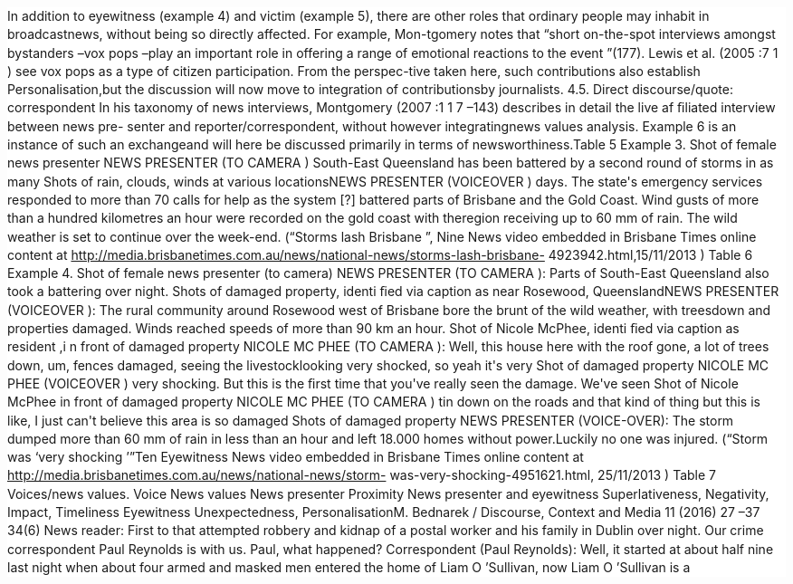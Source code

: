 In addition to eyewitness (example 4) and victim (example 5),
there are other roles that ordinary people may inhabit in broadcastnews, without being so directly affected. For example, Mon-tgomery notes that “short on-the-spot interviews amongst
bystanders –vox pops –play an important role in offering a range
of emotional reactions to the event ”(177). Lewis et al. (2005 :7 1 )
see vox pops as a type of citizen participation. From the perspec-tive taken here, such contributions also establish Personalisation,but the discussion will now move to integration of contributionsby journalists.
4.5. Direct discourse/quote: correspondent
In his taxonomy of news interviews, Montgomery (2007 :1 1 7 –143)
describes in detail the live af ﬁliated interview between news pre-
senter and reporter/correspondent, without however integratingnews values analysis. Example 6 is an instance of such an exchangeand will here be discussed primarily in terms of newsworthiness.Table 5
Example 3.
Shot of female news presenter NEWS PRESENTER (TO CAMERA )
South-East Queensland has been battered by a second round of storms in as many
Shots of rain, clouds, winds at various
locationsNEWS PRESENTER (VOICEOVER )
days. The state's emergency services responded to more than 70 calls for help as the system [?] battered parts of Brisbane
and the Gold Coast. Wind gusts of more than a hundred kilometres an hour were recorded on the gold coast with theregion receiving up to 60 mm of rain. The wild weather
is set to continue over the week-end.
(“Storms lash Brisbane ”, Nine News video embedded in Brisbane Times online content at http://media.brisbanetimes.com.au/news/national-news/storms-lash-brisbane-
4923942.html,15/11/2013 )
Table 6
Example 4.
Shot of female news presenter (to camera) NEWS PRESENTER (TO CAMERA ):
Parts of South-East Queensland also took a battering over night.
Shots of damaged property, identi ﬁed via caption as near
Rosewood, QueenslandNEWS PRESENTER (VOICEOVER ):
The rural community around Rosewood west of Brisbane bore the brunt of the wild weather, with treesdown and properties damaged. Winds reached speeds of more than 90 km an hour.
Shot of Nicole McPhee, identi ﬁed via caption as resident ,i n
front of damaged property NICOLE MC PHEE (TO CAMERA ):
Well, this house here with the roof gone, a lot of trees down, um, fences damaged, seeing the livestocklooking very shocked, so yeah it's very
Shot of damaged property
NICOLE MC PHEE (VOICEOVER )
very shocking.
But this is the ﬁrst time that you've really seen the damage. We've seen
Shot of Nicole McPhee in front of damaged property NICOLE MC PHEE (TO CAMERA )
tin down on the roads and that kind of thing but this is like, I just can't believe this area is so damaged
Shots of damaged property NEWS PRESENTER (VOICE-OVER):
The storm dumped more than 60 mm of rain in less than an hour and left 18.000 homes without power.Luckily no one was injured.
(“Storm was ‘very shocking ’”Ten Eyewitness News video embedded in Brisbane Times online content at http://media.brisbanetimes.com.au/news/national-news/storm-
was-very-shocking-4951621.html, 25/11/2013 )
Table 7
Voices/news values.
Voice News values
News presenter Proximity
News presenter and eyewitness Superlativeness, Negativity, Impact,
Timeliness
Eyewitness Unexpectedness, PersonalisationM. Bednarek / Discourse, Context and Media 11 (2016) 27 –37 34(6) News reader: First to that attempted robbery and kidnap of a
postal worker and his family in Dublin over night. Our crime
correspondent Paul Reynolds is with us. Paul, what happened?
Correspondent (Paul Reynolds): Well, it started at about half
nine last night when about four armed and masked men
entered the home of Liam O ’Sullivan, now Liam O ’Sullivan is a